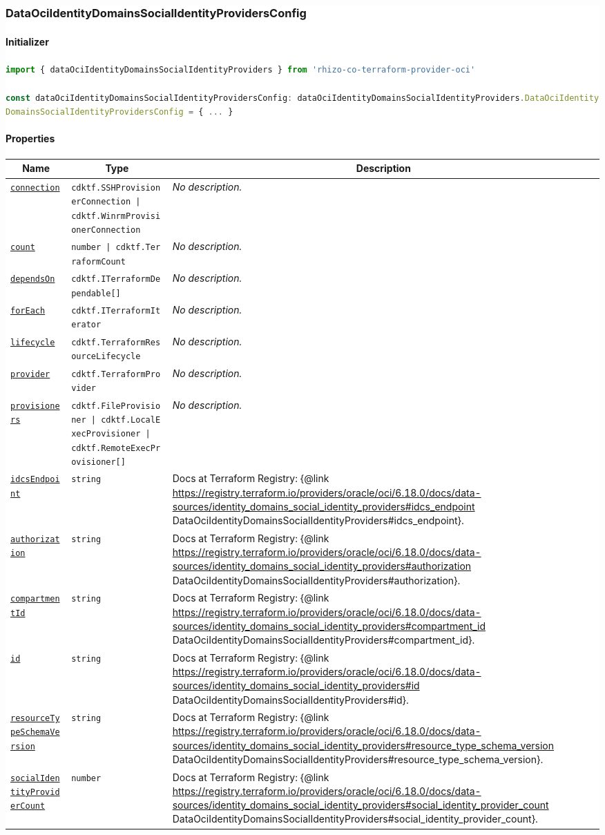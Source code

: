 ### DataOciIdentityDomainsSocialIdentityProvidersConfig <a name="DataOciIdentityDomainsSocialIdentityProvidersConfig" id="rhizo-co-terraform-provider-oci.dataOciIdentityDomainsSocialIdentityProviders.DataOciIdentityDomainsSocialIdentityProvidersConfig"></a>

#### Initializer <a name="Initializer" id="rhizo-co-terraform-provider-oci.dataOciIdentityDomainsSocialIdentityProviders.DataOciIdentityDomainsSocialIdentityProvidersConfig.Initializer"></a>

```typescript
import { dataOciIdentityDomainsSocialIdentityProviders } from 'rhizo-co-terraform-provider-oci'

const dataOciIdentityDomainsSocialIdentityProvidersConfig: dataOciIdentityDomainsSocialIdentityProviders.DataOciIdentityDomainsSocialIdentityProvidersConfig = { ... }
```

#### Properties <a name="Properties" id="Properties"></a>

| **Name** | **Type** | **Description** |
| --- | --- | --- |
| <code><a href="#rhizo-co-terraform-provider-oci.dataOciIdentityDomainsSocialIdentityProviders.DataOciIdentityDomainsSocialIdentityProvidersConfig.property.connection">connection</a></code> | <code>cdktf.SSHProvisionerConnection \| cdktf.WinrmProvisionerConnection</code> | *No description.* |
| <code><a href="#rhizo-co-terraform-provider-oci.dataOciIdentityDomainsSocialIdentityProviders.DataOciIdentityDomainsSocialIdentityProvidersConfig.property.count">count</a></code> | <code>number \| cdktf.TerraformCount</code> | *No description.* |
| <code><a href="#rhizo-co-terraform-provider-oci.dataOciIdentityDomainsSocialIdentityProviders.DataOciIdentityDomainsSocialIdentityProvidersConfig.property.dependsOn">dependsOn</a></code> | <code>cdktf.ITerraformDependable[]</code> | *No description.* |
| <code><a href="#rhizo-co-terraform-provider-oci.dataOciIdentityDomainsSocialIdentityProviders.DataOciIdentityDomainsSocialIdentityProvidersConfig.property.forEach">forEach</a></code> | <code>cdktf.ITerraformIterator</code> | *No description.* |
| <code><a href="#rhizo-co-terraform-provider-oci.dataOciIdentityDomainsSocialIdentityProviders.DataOciIdentityDomainsSocialIdentityProvidersConfig.property.lifecycle">lifecycle</a></code> | <code>cdktf.TerraformResourceLifecycle</code> | *No description.* |
| <code><a href="#rhizo-co-terraform-provider-oci.dataOciIdentityDomainsSocialIdentityProviders.DataOciIdentityDomainsSocialIdentityProvidersConfig.property.provider">provider</a></code> | <code>cdktf.TerraformProvider</code> | *No description.* |
| <code><a href="#rhizo-co-terraform-provider-oci.dataOciIdentityDomainsSocialIdentityProviders.DataOciIdentityDomainsSocialIdentityProvidersConfig.property.provisioners">provisioners</a></code> | <code>cdktf.FileProvisioner \| cdktf.LocalExecProvisioner \| cdktf.RemoteExecProvisioner[]</code> | *No description.* |
| <code><a href="#rhizo-co-terraform-provider-oci.dataOciIdentityDomainsSocialIdentityProviders.DataOciIdentityDomainsSocialIdentityProvidersConfig.property.idcsEndpoint">idcsEndpoint</a></code> | <code>string</code> | Docs at Terraform Registry: {@link https://registry.terraform.io/providers/oracle/oci/6.18.0/docs/data-sources/identity_domains_social_identity_providers#idcs_endpoint DataOciIdentityDomainsSocialIdentityProviders#idcs_endpoint}. |
| <code><a href="#rhizo-co-terraform-provider-oci.dataOciIdentityDomainsSocialIdentityProviders.DataOciIdentityDomainsSocialIdentityProvidersConfig.property.authorization">authorization</a></code> | <code>string</code> | Docs at Terraform Registry: {@link https://registry.terraform.io/providers/oracle/oci/6.18.0/docs/data-sources/identity_domains_social_identity_providers#authorization DataOciIdentityDomainsSocialIdentityProviders#authorization}. |
| <code><a href="#rhizo-co-terraform-provider-oci.dataOciIdentityDomainsSocialIdentityProviders.DataOciIdentityDomainsSocialIdentityProvidersConfig.property.compartmentId">compartmentId</a></code> | <code>string</code> | Docs at Terraform Registry: {@link https://registry.terraform.io/providers/oracle/oci/6.18.0/docs/data-sources/identity_domains_social_identity_providers#compartment_id DataOciIdentityDomainsSocialIdentityProviders#compartment_id}. |
| <code><a href="#rhizo-co-terraform-provider-oci.dataOciIdentityDomainsSocialIdentityProviders.DataOciIdentityDomainsSocialIdentityProvidersConfig.property.id">id</a></code> | <code>string</code> | Docs at Terraform Registry: {@link https://registry.terraform.io/providers/oracle/oci/6.18.0/docs/data-sources/identity_domains_social_identity_providers#id DataOciIdentityDomainsSocialIdentityProviders#id}. |
| <code><a href="#rhizo-co-terraform-provider-oci.dataOciIdentityDomainsSocialIdentityProviders.DataOciIdentityDomainsSocialIdentityProvidersConfig.property.resourceTypeSchemaVersion">resourceTypeSchemaVersion</a></code> | <code>string</code> | Docs at Terraform Registry: {@link https://registry.terraform.io/providers/oracle/oci/6.18.0/docs/data-sources/identity_domains_social_identity_providers#resource_type_schema_version DataOciIdentityDomainsSocialIdentityProviders#resource_type_schema_version}. |
| <code><a href="#rhizo-co-terraform-provider-oci.dataOciIdentityDomainsSocialIdentityProviders.DataOciIdentityDomainsSocialIdentityProvidersConfig.property.socialIdentityProviderCount">socialIdentityProviderCount</a></code> | <code>number</code> | Docs at Terraform Registry: {@link https://registry.terraform.io/providers/oracle/oci/6.18.0/docs/data-sources/identity_domains_social_identity_providers#social_identity_provider_count DataOciIdentityDomainsSocialIdentityProviders#social_identity_provider_count}. |